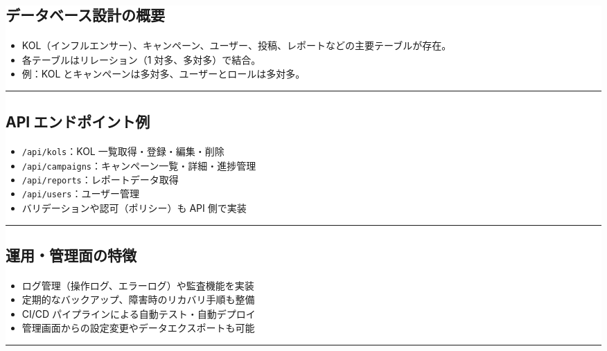 
## データベース設計の概要

- KOL（インフルエンサー）、キャンペーン、ユーザー、投稿、レポートなどの主要テーブルが存在。
- 各テーブルはリレーション（1 対多、多対多）で結合。
- 例：KOL とキャンペーンは多対多、ユーザーとロールは多対多。

---

## API エンドポイント例

- `/api/kols`：KOL 一覧取得・登録・編集・削除
- `/api/campaigns`：キャンペーン一覧・詳細・進捗管理
- `/api/reports`：レポートデータ取得
- `/api/users`：ユーザー管理
- バリデーションや認可（ポリシー）も API 側で実装

---

## 運用・管理面の特徴

- ログ管理（操作ログ、エラーログ）や監査機能を実装
- 定期的なバックアップ、障害時のリカバリ手順も整備
- CI/CD パイプラインによる自動テスト・自動デプロイ
- 管理画面からの設定変更やデータエクスポートも可能

---
